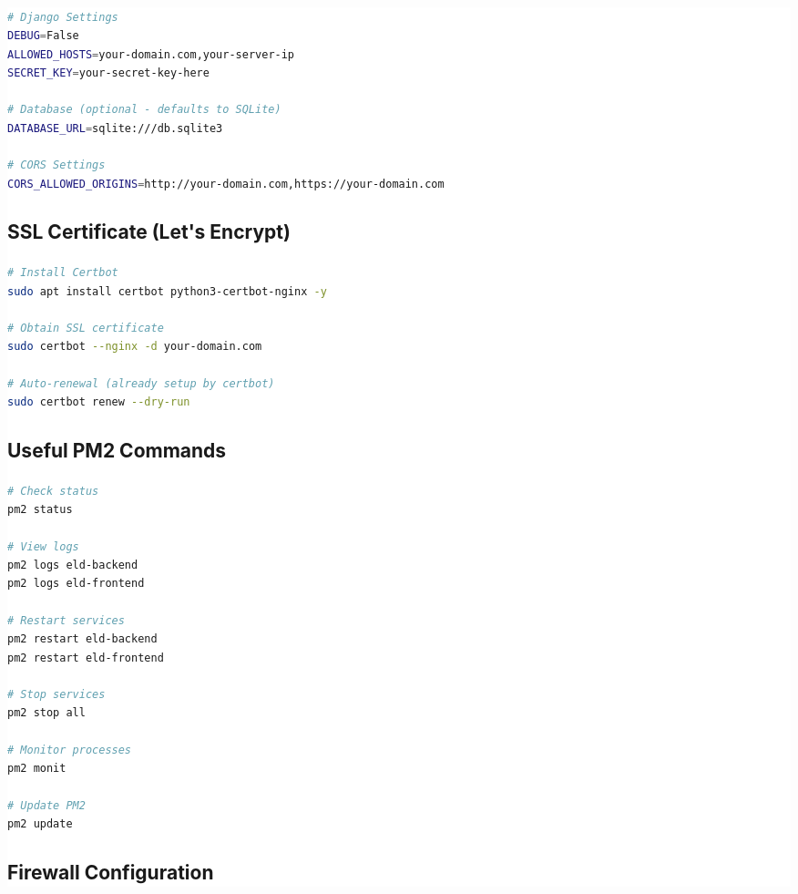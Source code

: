 ```bash
# Django Settings
DEBUG=False
ALLOWED_HOSTS=your-domain.com,your-server-ip
SECRET_KEY=your-secret-key-here

# Database (optional - defaults to SQLite)
DATABASE_URL=sqlite:///db.sqlite3

# CORS Settings
CORS_ALLOWED_ORIGINS=http://your-domain.com,https://your-domain.com
```

## SSL Certificate (Let's Encrypt)

```bash
# Install Certbot
sudo apt install certbot python3-certbot-nginx -y

# Obtain SSL certificate
sudo certbot --nginx -d your-domain.com

# Auto-renewal (already setup by certbot)
sudo certbot renew --dry-run
```

## Useful PM2 Commands

```bash
# Check status
pm2 status

# View logs
pm2 logs eld-backend
pm2 logs eld-frontend

# Restart services
pm2 restart eld-backend
pm2 restart eld-frontend

# Stop services
pm2 stop all

# Monitor processes
pm2 monit

# Update PM2
pm2 update
```

## Firewall Configuration
